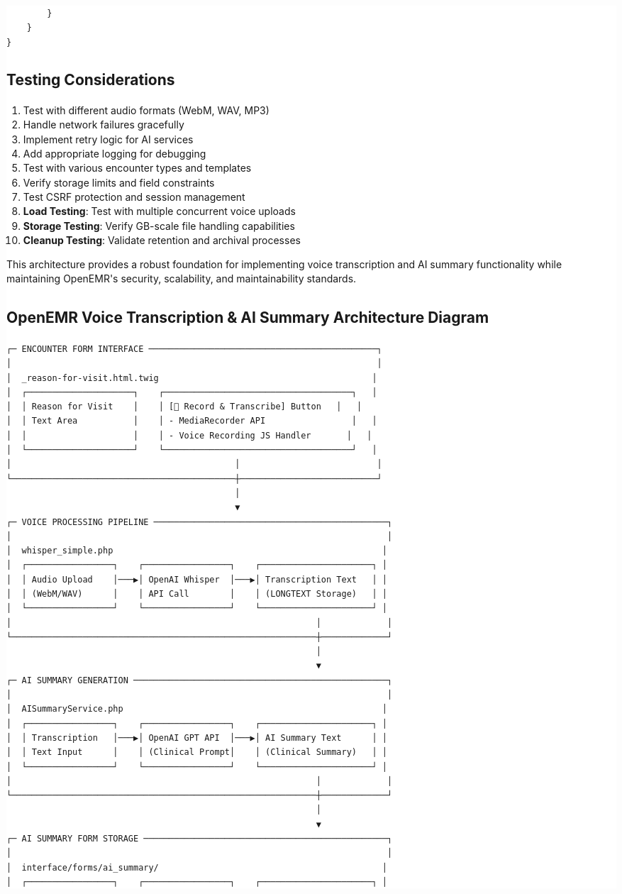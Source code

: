 ```php
        }
    }
}
```

## Testing Considerations

1. Test with different audio formats (WebM, WAV, MP3)
2. Handle network failures gracefully  
3. Implement retry logic for AI services
4. Add appropriate logging for debugging
5. Test with various encounter types and templates
6. Verify storage limits and field constraints
7. Test CSRF protection and session management
8. **Load Testing**: Test with multiple concurrent voice uploads
9. **Storage Testing**: Verify GB-scale file handling capabilities
10. **Cleanup Testing**: Validate retention and archival processes

This architecture provides a robust foundation for implementing voice transcription and AI summary functionality while maintaining OpenEMR's security, scalability, and maintainability standards.

## OpenEMR Voice Transcription & AI Summary Architecture Diagram

```
┌─ ENCOUNTER FORM INTERFACE ─────────────────────────────────────────────┐
│                                                                        │
│  _reason-for-visit.html.twig                                          │
│  ┌─────────────────────┐    ┌─────────────────────────────────────┐   │
│  │ Reason for Visit    │    │ [🎤 Record & Transcribe] Button   │   │
│  │ Text Area           │    │ - MediaRecorder API                 │   │
│  │                     │    │ - Voice Recording JS Handler       │   │
│  └─────────────────────┘    └─────────────────────────────────────┘   │
│                                            │                           │
└────────────────────────────────────────────┼───────────────────────────┘
                                             │
                                             ▼
┌─ VOICE PROCESSING PIPELINE ──────────────────────────────────────────────┐
│                                                                          │
│  whisper_simple.php                                                     │
│  ┌─────────────────┐    ┌─────────────────┐    ┌──────────────────────┐ │
│  │ Audio Upload    │───▶│ OpenAI Whisper  │───▶│ Transcription Text   │ │
│  │ (WebM/WAV)      │    │ API Call        │    │ (LONGTEXT Storage)   │ │
│  └─────────────────┘    └─────────────────┘    └──────────────────────┘ │
│                                                            │             │
└────────────────────────────────────────────────────────────┼─────────────┘
                                                             │
                                                             ▼
┌─ AI SUMMARY GENERATION ──────────────────────────────────────────────────┐
│                                                                          │
│  AISummaryService.php                                                   │
│  ┌─────────────────┐    ┌─────────────────┐    ┌──────────────────────┐ │
│  │ Transcription   │───▶│ OpenAI GPT API  │───▶│ AI Summary Text      │ │
│  │ Text Input      │    │ (Clinical Prompt│    │ (Clinical Summary)   │ │
│  └─────────────────┘    └─────────────────┘    └──────────────────────┘ │
│                                                            │             │
└────────────────────────────────────────────────────────────┼─────────────┘
                                                             │
                                                             ▼
┌─ AI SUMMARY FORM STORAGE ────────────────────────────────────────────────┐
│                                                                          │
│  interface/forms/ai_summary/                                            │
│  ┌─────────────────┐    ┌─────────────────┐    ┌──────────────────────┐ │
```